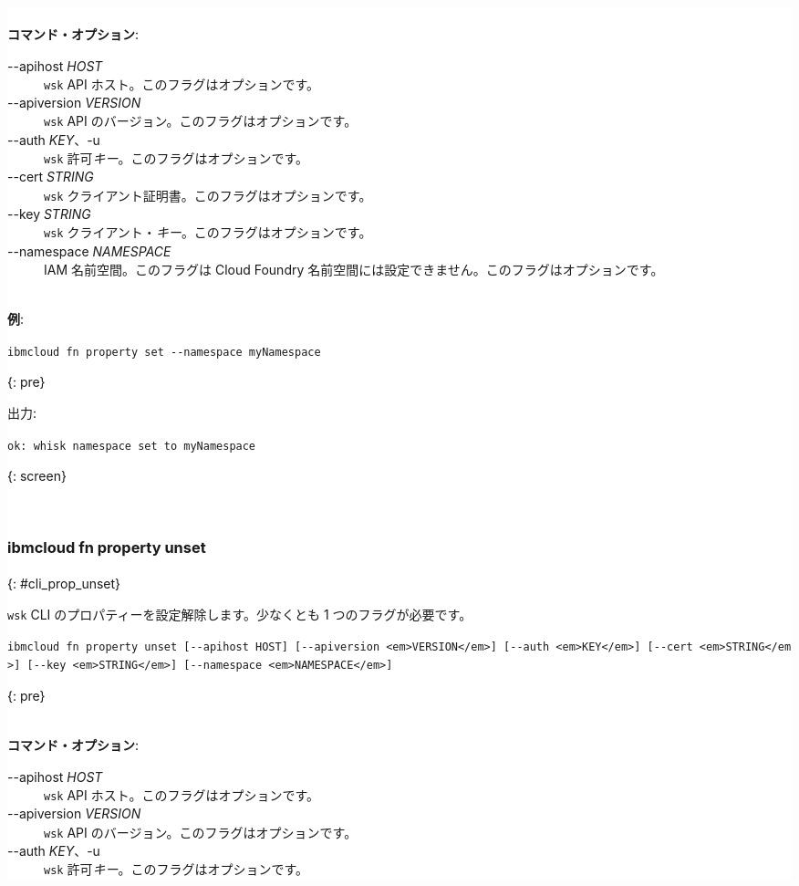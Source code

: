 <br /><strong>コマンド・オプション</strong>:

   <dl>
   <dt>--apihost <em>HOST</em></dt>
   <dd><code>wsk</code> API ホスト。このフラグはオプションです。</dd>

   <dt>--apiversion <em>VERSION</em></dt>
   <dd><code>wsk</code> API のバージョン。このフラグはオプションです。</dd>

   <dt>--auth <em>KEY</em>、-u</dt>
   <dd><code>wsk</code> 許可<em>キー</em>。このフラグはオプションです。</dd>

   <dt>--cert <em>STRING</em></dt>
   <dd><code>wsk</code> クライアント証明書。このフラグはオプションです。</dd>

   <dt>--key <em>STRING</em></dt>
   <dd><code>wsk</code> クライアント・<em>キー</em>。このフラグはオプションです。</dd>

   <dt>--namespace <em>NAMESPACE</em></dt>
   <dd>IAM 名前空間。このフラグは Cloud Foundry 名前空間には設定できません。このフラグはオプションです。</dd>

   </dl>

<br /><strong>例</strong>:

  ```
  ibmcloud fn property set --namespace myNamespace
  ```
  {: pre}

  出力:
  ```
  ok: whisk namespace set to myNamespace
  ```
  {: screen}

<br />

### ibmcloud fn property unset
{: #cli_prop_unset}

<code>wsk</code> CLI のプロパティーを設定解除します。少なくとも 1 つのフラグが必要です。

```
ibmcloud fn property unset [--apihost HOST] [--apiversion <em>VERSION</em>] [--auth <em>KEY</em>] [--cert <em>STRING</em>] [--key <em>STRING</em>] [--namespace <em>NAMESPACE</em>]
```
{: pre}

<br /><strong>コマンド・オプション</strong>:

   <dl>
   <dt>--apihost <em>HOST</em></dt>
   <dd><code>wsk</code> API ホスト。このフラグはオプションです。</dd>

   <dt>--apiversion <em>VERSION</em></dt>
   <dd><code>wsk</code> API のバージョン。このフラグはオプションです。</dd>

   <dt>--auth <em>KEY</em>、-u</dt>
   <dd><code>wsk</code> 許可<em>キー</em>。このフラグはオプションです。</dd>
